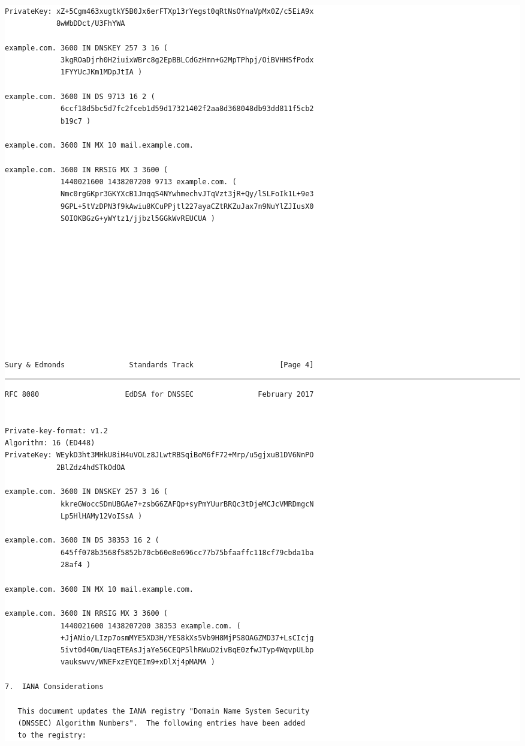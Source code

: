``` newpage
PrivateKey: xZ+5Cgm463xugtkY5B0Jx6erFTXp13rYegst0qRtNsOYnaVpMx0Z/c5EiA9x
            8wWbDDct/U3FhYWA

example.com. 3600 IN DNSKEY 257 3 16 (
             3kgROaDjrh0H2iuixWBrc8g2EpBBLCdGzHmn+G2MpTPhpj/OiBVHHSfPodx
             1FYYUcJKm1MDpJtIA )

example.com. 3600 IN DS 9713 16 2 (
             6ccf18d5bc5d7fc2fceb1d59d17321402f2aa8d368048db93dd811f5cb2
             b19c7 )

example.com. 3600 IN MX 10 mail.example.com.

example.com. 3600 IN RRSIG MX 3 3600 (
             1440021600 1438207200 9713 example.com. (
             Nmc0rgGKpr3GKYXcB1JmqqS4NYwhmechvJTqVzt3jR+Qy/lSLFoIk1L+9e3
             9GPL+5tVzDPN3f9kAwiu8KCuPPjtl227ayaCZtRKZuJax7n9NuYlZJIusX0
             SOIOKBGzG+yWYtz1/jjbzl5GGkWvREUCUA )











Sury & Edmonds               Standards Track                    [Page 4]
```

------------------------------------------------------------------------

``` newpage
RFC 8080                    EdDSA for DNSSEC               February 2017


Private-key-format: v1.2
Algorithm: 16 (ED448)
PrivateKey: WEykD3ht3MHkU8iH4uVOLz8JLwtRBSqiBoM6fF72+Mrp/u5gjxuB1DV6NnPO
            2BlZdz4hdSTkOdOA

example.com. 3600 IN DNSKEY 257 3 16 (
             kkreGWoccSDmUBGAe7+zsbG6ZAFQp+syPmYUurBRQc3tDjeMCJcVMRDmgcN
             Lp5HlHAMy12VoISsA )

example.com. 3600 IN DS 38353 16 2 (
             645ff078b3568f5852b70cb60e8e696cc77b75bfaaffc118cf79cbda1ba
             28af4 )

example.com. 3600 IN MX 10 mail.example.com.

example.com. 3600 IN RRSIG MX 3 3600 (
             1440021600 1438207200 38353 example.com. (
             +JjANio/LIzp7osmMYE5XD3H/YES8kXs5Vb9H8MjPS8OAGZMD37+LsCIcjg
             5ivt0d4Om/UaqETEAsJjaYe56CEQP5lhRWuD2ivBqE0zfwJTyp4WqvpULbp
             vaukswvv/WNEFxzEYQEIm9+xDlXj4pMAMA )

7.  IANA Considerations

   This document updates the IANA registry "Domain Name System Security
   (DNSSEC) Algorithm Numbers".  The following entries have been added
   to the registry:
```